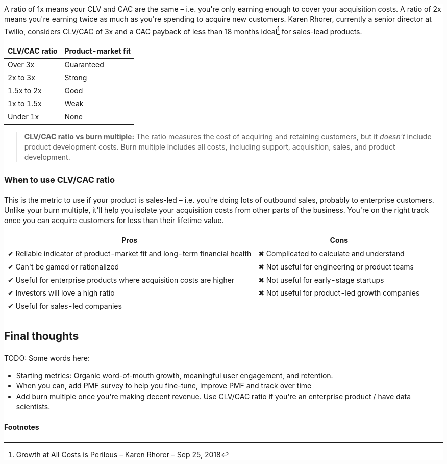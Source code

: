 A ratio of 1x means your CLV and CAC are the same – i.e. you're only earning enough to cover your acquisition costs. A ratio of 2x means you're earning twice as much as you're spending to acquire new customers. Karen Rhorer, currently a senior director at Twilio, considers CLV/CAC of 3x and a CAC payback of less than 18 months ideal[^6] for sales-lead products.

| **CLV/CAC ratio** | **Product-market fit** |
|-------------------|----------------|
| Over 3x           | Guaranteed     |
| 2x to 3x          | Strong         |
| 1.5x to 2x        | Good           |
| 1x to 1.5x        | Weak           |
| Under 1x          | None           |

> **CLV/CAC ratio vs burn multiple:** The ratio measures the cost of acquiring and retaining customers, but it _doesn't_ include product development costs. Burn multiple includes all costs, including support, acquisition, sales, and product development.

### When to use CLV/CAC ratio

This is the metric to use if your product is sales-led – i.e. you're doing lots of outbound sales, probably to enterprise customers. Unlike your burn multiple, it'll help you isolate your acquisition costs from other parts of the business. You're on the right track once you can acquire customers for less than their lifetime value.

| **Pros**                                                                                                                 | **Cons**                                                                                                                 |
|--------------------------------------------------------------------------------------------------------------------------|--------------------------------------------------------------------------------------------------------------------------| 
| <span className="text-green text-lg">✔</span> Reliable indicator of product-market fit and long-term financial health    | <span className="text-red text-lg">✖</span> Complicated to calculate and understand                                      |
| <span className="text-green text-lg">✔</span> Can't be gamed or rationalized                                             | <span className="text-red text-lg">✖</span> Not useful for engineering or product teams                                  |
| <span className="text-green text-lg">✔</span> Useful for enterprise products where acquisition costs are higher          | <span className="text-red text-lg">✖</span> Not useful for early-stage startups                                          |
| <span className="text-green text-lg">✔</span> Investors will love a high ratio                                           | <span className="text-red text-lg">✖</span> Not useful for product-led growth companies                                  |
| <span className="text-green text-lg">✔</span> Useful for sales-led companies                                             |                              |

## Final thoughts

TODO: Some words here:

- Starting metrics: Organic word-of-mouth growth, meaningful user engagement, and retention. 
- When you can, add PMF survey to help you fine-tune, improve PMF and track over time
- Add burn multiple once you're making decent revenue. Use CLV/CAC ratio if you're an enterprise product / have data scientists.


#### Footnotes

[^1]: [The Never Ending Road To Product Market Fit](https://brianbalfour.com/essays/product-market-fit) – Brian Balfour – Dec 11, 2013

[^2]: [Using Product/Market Fit to Drive Sustainable Growth](https://blog.growthhackers.com/using-product-market-fit-to-drive-sustainable-growth-58e9124ee8db) – Sean Ellis – Apr 5, 2019

[^3]: [731 Slack Users Reveal Why It’s So Addictive](https://hitenism.com/slack-product-market-fit-survey/) – Hiten Shah – May, 18, 2015

[^4]: [How Superhuman Built an Engine to Find PMF](https://review.firstround.com/how-superhuman-built-an-engine-to-find-product-market-fit) – Rahul Vohra – Nov 13, 2018

[^5]: [The Burn Multiple](https://sacks.substack.com/p/the-burn-multiple-51a7e43cb200) – David Sacks – Apr 23, 2020

[^6]: [Growth at All Costs is Perilous](https://review.firstround.com/growth-at-all-costs-is-perilous-this-is-how-to-scale-sales-sustainably) – Karen Rhorer – Sep 25, 2018